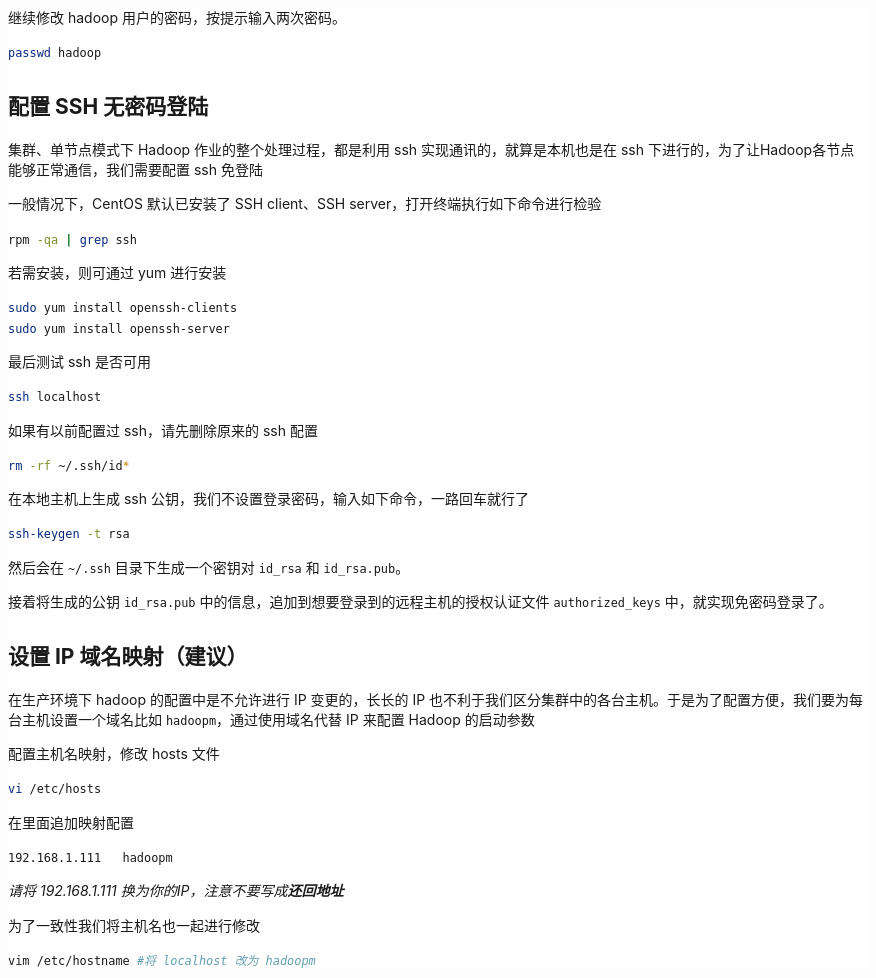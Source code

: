 继续修改 hadoop 用户的密码，按提示输入两次密码。
```sh
passwd hadoop
```

## 配置 SSH 无密码登陆
集群、单节点模式下 Hadoop 作业的整个处理过程，都是利用 ssh 实现通讯的，就算是本机也是在 ssh 下进行的，为了让Hadoop各节点能够正常通信，我们需要配置 ssh 免登陆

一般情况下，CentOS 默认已安装了 SSH client、SSH server，打开终端执行如下命令进行检验
```sh
rpm -qa | grep ssh
```

若需安装，则可通过 yum 进行安装
```sh
sudo yum install openssh-clients
sudo yum install openssh-server
```

最后测试 ssh 是否可用
```sh
ssh localhost
```

如果有以前配置过 ssh，请先删除原来的 ssh 配置
```sh
rm -rf ~/.ssh/id*
```

在本地主机上生成 ssh 公钥，我们不设置登录密码，输入如下命令，一路回车就行了
```sh
ssh-keygen -t rsa
```

然后会在 `~/.ssh` 目录下生成一个密钥对 `id_rsa` 和 `id_rsa.pub`。

接着将生成的公钥 `id_rsa.pub` 中的信息，追加到想要登录到的远程主机的授权认证文件 `authorized_keys` 中，就实现免密码登录了。

## 设置 IP 域名映射（建议）
在生产环境下 hadoop 的配置中是不允许进行 IP 变更的，长长的 IP 也不利于我们区分集群中的各台主机。于是为了配置方便，我们要为每台主机设置一个域名比如 `hadoopm`，通过使用域名代替 IP 来配置 Hadoop 的启动参数


配置主机名映射，修改 hosts 文件
```sh
vi /etc/hosts
```
在里面追加映射配置
```sh
192.168.1.111   hadoopm
```
*请将 192.168.1.111 换为你的IP，注意不要写成**还回地址***

为了一致性我们将主机名也一起进行修改
```sh
vim /etc/hostname #将 localhost 改为 hadoopm
```
